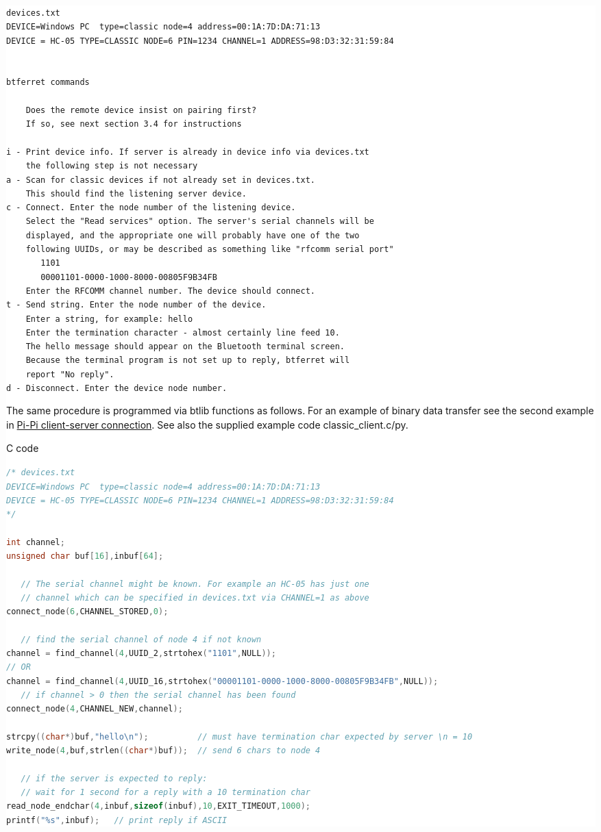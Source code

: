 ```
devices.txt 
DEVICE=Windows PC  type=classic node=4 address=00:1A:7D:DA:71:13
DEVICE = HC-05 TYPE=CLASSIC NODE=6 PIN=1234 CHANNEL=1 ADDRESS=98:D3:32:31:59:84


btferret commands

    Does the remote device insist on pairing first?
    If so, see next section 3.4 for instructions

i - Print device info. If server is already in device info via devices.txt
    the following step is not necessary
a - Scan for classic devices if not already set in devices.txt.
    This should find the listening server device.
c - Connect. Enter the node number of the listening device.
    Select the "Read services" option. The server's serial channels will be
    displayed, and the appropriate one will probably have one of the two
    following UUIDs, or may be described as something like "rfcomm serial port"
       1101
       00001101-0000-1000-8000-00805F9B34FB
    Enter the RFCOMM channel number. The device should connect.
t - Send string. Enter the node number of the device.
    Enter a string, for example: hello
    Enter the termination character - almost certainly line feed 10.
    The hello message should appear on the Bluetooth terminal screen.
    Because the terminal program is not set up to reply, btferret will
    report "No reply".
d - Disconnect. Enter the device node number.
```

The same procedure is programmed via btlib functions as follows. For an example of binary data
transfer see the second example in [Pi-Pi client-server connection](#3-8-pi-pi-client-server-connection). 
See also the supplied example code classic\_client.c/py.

C code

```c
/* devices.txt
DEVICE=Windows PC  type=classic node=4 address=00:1A:7D:DA:71:13
DEVICE = HC-05 TYPE=CLASSIC NODE=6 PIN=1234 CHANNEL=1 ADDRESS=98:D3:32:31:59:84
*/

int channel;
unsigned char buf[16],inbuf[64];

   // The serial channel might be known. For example an HC-05 has just one
   // channel which can be specified in devices.txt via CHANNEL=1 as above
connect_node(6,CHANNEL_STORED,0);

   // find the serial channel of node 4 if not known  
channel = find_channel(4,UUID_2,strtohex("1101",NULL));
// OR
channel = find_channel(4,UUID_16,strtohex("00001101-0000-1000-8000-00805F9B34FB",NULL));
   // if channel > 0 then the serial channel has been found 
connect_node(4,CHANNEL_NEW,channel);
   
strcpy((char*)buf,"hello\n");          // must have termination char expected by server \n = 10
write_node(4,buf,strlen((char*)buf));  // send 6 chars to node 4

   // if the server is expected to reply:
   // wait for 1 second for a reply with a 10 termination char
read_node_endchar(4,inbuf,sizeof(inbuf),10,EXIT_TIMEOUT,1000);
printf("%s",inbuf);   // print reply if ASCII
```